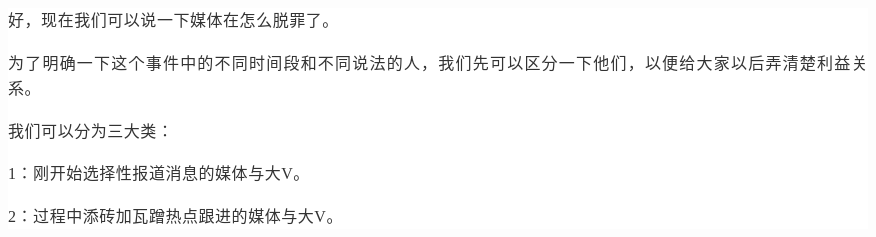<span style="max-width: 100%;font-family: 楷体;line-height: 24px;font-size: 16px;box-sizing: border-box !important;word-wrap: break-word !important;">
</span>
</p>
<p style="margin-bottom: 13px;max-width: 100%;min-height: 1em;color: rgb(51, 51, 51);font-family: -apple-system-font, BlinkMacSystemFont, 'Helvetica Neue', 'PingFang SC', 'Hiragino Sans GB', 'Microsoft YaHei UI', 'Microsoft YaHei', Arial, sans-serif;font-size: 17px;letter-spacing: 0.5440000295639038px;text-align: justify;white-space: normal;line-height: 25.5px;box-sizing: border-box !important;word-wrap: break-word !important;">
<span style="max-width: 100%;font-family: 楷体;line-height: 24px;font-size: 16px;box-sizing: border-box !important;word-wrap: break-word !important;">
<span style="max-width: 100%;box-sizing: border-box !important;word-wrap: break-word !important;">
           好，现在我们可以说一下媒体在怎么脱罪了。
          </span>
</span>
</p>
<p style="margin-bottom: 13px;max-width: 100%;min-height: 1em;color: rgb(51, 51, 51);font-family: -apple-system-font, BlinkMacSystemFont, 'Helvetica Neue', 'PingFang SC', 'Hiragino Sans GB', 'Microsoft YaHei UI', 'Microsoft YaHei', Arial, sans-serif;font-size: 17px;letter-spacing: 0.5440000295639038px;text-align: justify;white-space: normal;line-height: 25.5px;box-sizing: border-box !important;word-wrap: break-word !important;">
<span style="max-width: 100%;font-family: 楷体;line-height: 24px;font-size: 16px;box-sizing: border-box !important;word-wrap: break-word !important;">
<span style="max-width: 100%;box-sizing: border-box !important;word-wrap: break-word !important;">
           为了明确一下这个事件中的不同时间段和不同说法的人，我们先可以区分一下他们，以便给大家以后弄清楚利益关系。
          </span>
</span>
</p>
<p style="margin-bottom: 13px;max-width: 100%;min-height: 1em;color: rgb(51, 51, 51);font-family: -apple-system-font, BlinkMacSystemFont, 'Helvetica Neue', 'PingFang SC', 'Hiragino Sans GB', 'Microsoft YaHei UI', 'Microsoft YaHei', Arial, sans-serif;font-size: 17px;letter-spacing: 0.5440000295639038px;text-align: justify;white-space: normal;line-height: 25.5px;box-sizing: border-box !important;word-wrap: break-word !important;">
<span style="max-width: 100%;font-family: 楷体;line-height: 24px;font-size: 16px;box-sizing: border-box !important;word-wrap: break-word !important;">
<span style="max-width: 100%;box-sizing: border-box !important;word-wrap: break-word !important;">
           我们可以分为三大类：
          </span>
</span>
</p>
<p style="margin-bottom: 13px;max-width: 100%;min-height: 1em;color: rgb(51, 51, 51);font-family: -apple-system-font, BlinkMacSystemFont, 'Helvetica Neue', 'PingFang SC', 'Hiragino Sans GB', 'Microsoft YaHei UI', 'Microsoft YaHei', Arial, sans-serif;font-size: 17px;letter-spacing: 0.5440000295639038px;text-align: justify;white-space: normal;line-height: 25.5px;box-sizing: border-box !important;word-wrap: break-word !important;">
<span style="max-width: 100%;font-family: 楷体;line-height: 24px;font-size: 16px;box-sizing: border-box !important;word-wrap: break-word !important;">
          1：刚开始选择性报道消息的媒体与大V。
         </span>
</p>
<p style="margin-bottom: 13px;max-width: 100%;min-height: 1em;color: rgb(51, 51, 51);font-family: -apple-system-font, BlinkMacSystemFont, 'Helvetica Neue', 'PingFang SC', 'Hiragino Sans GB', 'Microsoft YaHei UI', 'Microsoft YaHei', Arial, sans-serif;font-size: 17px;letter-spacing: 0.5440000295639038px;text-align: justify;white-space: normal;line-height: 25.5px;box-sizing: border-box !important;word-wrap: break-word !important;">
<span style="max-width: 100%;font-family: 楷体;line-height: 24px;font-size: 16px;box-sizing: border-box !important;word-wrap: break-word !important;">
          2：过程中添砖加瓦蹭热点跟进的媒体与大V。
         </span>
</p>